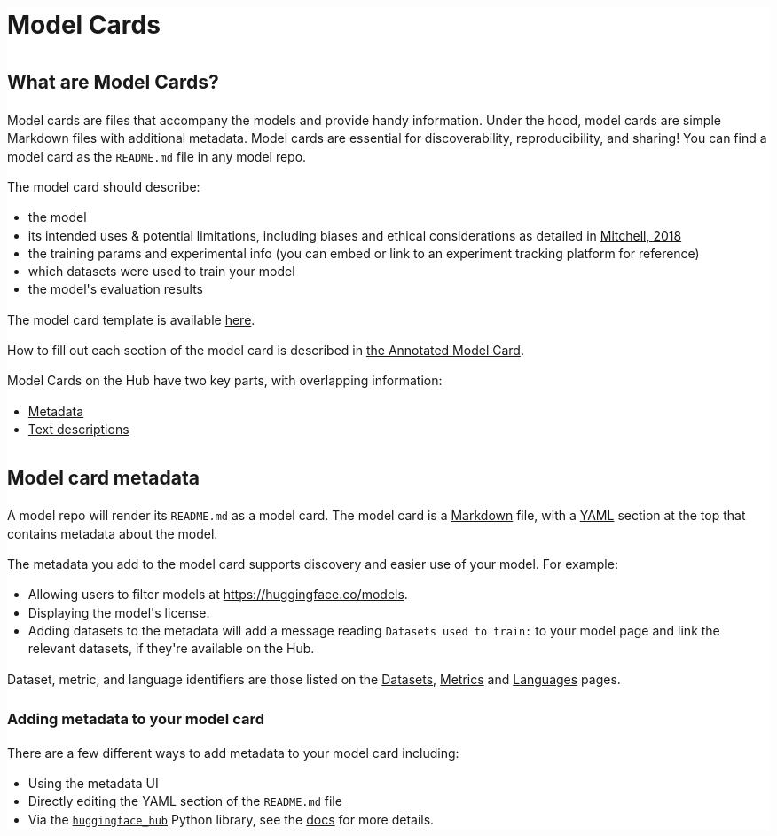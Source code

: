 # Model Cards


## What are Model Cards?

Model cards are files that accompany the models and provide handy information. Under the hood, model cards are simple Markdown files with additional metadata. Model cards are essential for discoverability, reproducibility, and sharing! You can find a model card as the `README.md` file in any model repo.

The model card should describe:
- the model
- its intended uses & potential limitations, including biases and ethical considerations as detailed in [Mitchell, 2018](https://arxiv.org/abs/1810.03993)
- the training params and experimental info (you can embed or link to an experiment tracking platform for reference)
- which datasets were used to train your model
- the model's evaluation results

The model card template is available [here](https://github.com/huggingface/huggingface_hub/blob/main/src/huggingface_hub/templates/modelcard_template.md).

How to fill out each section of the model card is described in [the Annotated Model Card](https://huggingface.co/docs/hub/model-card-annotated).

Model Cards on the Hub have two key parts, with overlapping information:
- [Metadata](#model-card-metadata)
- [Text descriptions](#model-card-text)

## Model card metadata

A model repo will render its `README.md` as a model card. The model card is a [Markdown](https://en.wikipedia.org/wiki/Markdown) file, with a [YAML](https://en.wikipedia.org/wiki/YAML) section at the top that contains metadata about the model. 

The metadata you add to the model card supports discovery and easier use of your model. For example:

* Allowing users to filter models at https://huggingface.co/models.
* Displaying the model's license.
* Adding datasets to the metadata will add a message reading `Datasets used to train:` to your model page and link the relevant datasets, if they're available on the Hub.

Dataset, metric, and language identifiers are those listed on the [Datasets](https://huggingface.co/datasets), [Metrics](https://huggingface.co/metrics) and [Languages](https://huggingface.co/languages) pages.


### Adding metadata to your model card

There are a few different ways to add metadata to your model card including:
- Using the metadata UI
- Directly editing the YAML section of the `README.md` file
- Via the [`huggingface_hub`](https://huggingface.co/docs/huggingface_hub) Python library, see the [docs](https://huggingface.co/docs/huggingface_hub/guides/model-cards#update-metadata) for more details.
